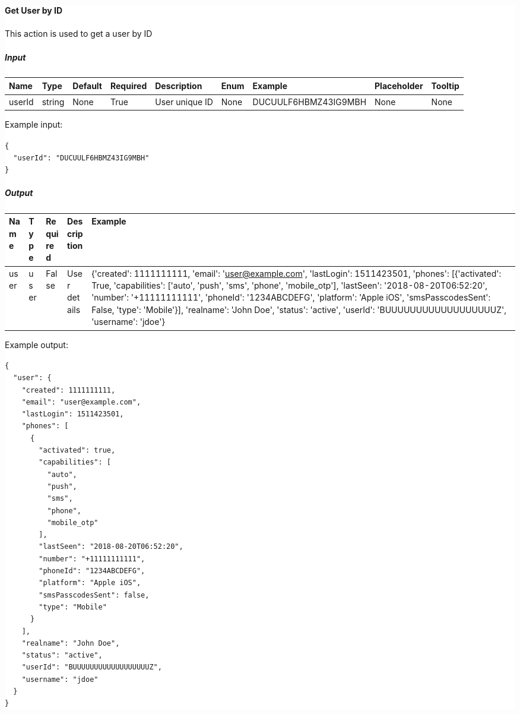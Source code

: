 #### Get User by ID

This action is used to get a user by ID

##### Input

|Name|Type|Default|Required|Description|Enum|Example|Placeholder|Tooltip|
| :--- | :--- | :--- | :--- | :--- | :--- | :--- | :--- | :--- |
|userId|string|None|True|User unique ID|None|DUCUULF6HBMZ43IG9MBH|None|None|
  
Example input:

```
{
  "userId": "DUCUULF6HBMZ43IG9MBH"
}
```

##### Output

|Name|Type|Required|Description|Example|
| :--- | :--- | :--- | :--- | :--- |
|user|user|False|User details|{'created': 1111111111, 'email': 'user@example.com', 'lastLogin': 1511423501, 'phones': [{'activated': True, 'capabilities': ['auto', 'push', 'sms', 'phone', 'mobile_otp'], 'lastSeen': '2018-08-20T06:52:20', 'number': '+11111111111', 'phoneId': '1234ABCDEFG', 'platform': 'Apple iOS', 'smsPasscodesSent': False, 'type': 'Mobile'}], 'realname': 'John Doe', 'status': 'active', 'userId': 'BUUUUUUUUUUUUUUUUUUZ', 'username': 'jdoe'}|
  
Example output:

```
{
  "user": {
    "created": 1111111111,
    "email": "user@example.com",
    "lastLogin": 1511423501,
    "phones": [
      {
        "activated": true,
        "capabilities": [
          "auto",
          "push",
          "sms",
          "phone",
          "mobile_otp"
        ],
        "lastSeen": "2018-08-20T06:52:20",
        "number": "+11111111111",
        "phoneId": "1234ABCDEFG",
        "platform": "Apple iOS",
        "smsPasscodesSent": false,
        "type": "Mobile"
      }
    ],
    "realname": "John Doe",
    "status": "active",
    "userId": "BUUUUUUUUUUUUUUUUUUZ",
    "username": "jdoe"
  }
}
```
